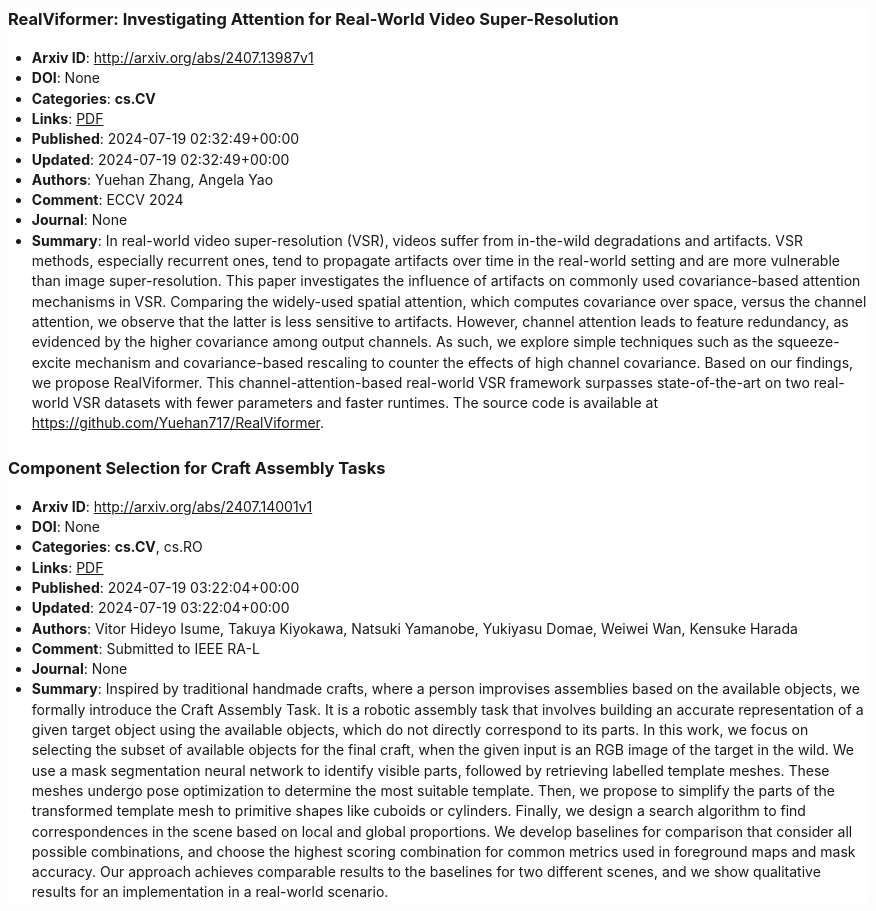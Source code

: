 

### RealViformer: Investigating Attention for Real-World Video Super-Resolution
- **Arxiv ID**: http://arxiv.org/abs/2407.13987v1
- **DOI**: None
- **Categories**: **cs.CV**
- **Links**: [PDF](http://arxiv.org/pdf/2407.13987v1)
- **Published**: 2024-07-19 02:32:49+00:00
- **Updated**: 2024-07-19 02:32:49+00:00
- **Authors**: Yuehan Zhang, Angela Yao
- **Comment**: ECCV 2024
- **Journal**: None
- **Summary**: In real-world video super-resolution (VSR), videos suffer from in-the-wild degradations and artifacts. VSR methods, especially recurrent ones, tend to propagate artifacts over time in the real-world setting and are more vulnerable than image super-resolution. This paper investigates the influence of artifacts on commonly used covariance-based attention mechanisms in VSR. Comparing the widely-used spatial attention, which computes covariance over space, versus the channel attention, we observe that the latter is less sensitive to artifacts. However, channel attention leads to feature redundancy, as evidenced by the higher covariance among output channels. As such, we explore simple techniques such as the squeeze-excite mechanism and covariance-based rescaling to counter the effects of high channel covariance. Based on our findings, we propose RealViformer. This channel-attention-based real-world VSR framework surpasses state-of-the-art on two real-world VSR datasets with fewer parameters and faster runtimes. The source code is available at https://github.com/Yuehan717/RealViformer.



### Component Selection for Craft Assembly Tasks
- **Arxiv ID**: http://arxiv.org/abs/2407.14001v1
- **DOI**: None
- **Categories**: **cs.CV**, cs.RO
- **Links**: [PDF](http://arxiv.org/pdf/2407.14001v1)
- **Published**: 2024-07-19 03:22:04+00:00
- **Updated**: 2024-07-19 03:22:04+00:00
- **Authors**: Vitor Hideyo Isume, Takuya Kiyokawa, Natsuki Yamanobe, Yukiyasu Domae, Weiwei Wan, Kensuke Harada
- **Comment**: Submitted to IEEE RA-L
- **Journal**: None
- **Summary**: Inspired by traditional handmade crafts, where a person improvises assemblies based on the available objects, we formally introduce the Craft Assembly Task. It is a robotic assembly task that involves building an accurate representation of a given target object using the available objects, which do not directly correspond to its parts. In this work, we focus on selecting the subset of available objects for the final craft, when the given input is an RGB image of the target in the wild. We use a mask segmentation neural network to identify visible parts, followed by retrieving labelled template meshes. These meshes undergo pose optimization to determine the most suitable template. Then, we propose to simplify the parts of the transformed template mesh to primitive shapes like cuboids or cylinders. Finally, we design a search algorithm to find correspondences in the scene based on local and global proportions. We develop baselines for comparison that consider all possible combinations, and choose the highest scoring combination for common metrics used in foreground maps and mask accuracy. Our approach achieves comparable results to the baselines for two different scenes, and we show qualitative results for an implementation in a real-world scenario.
